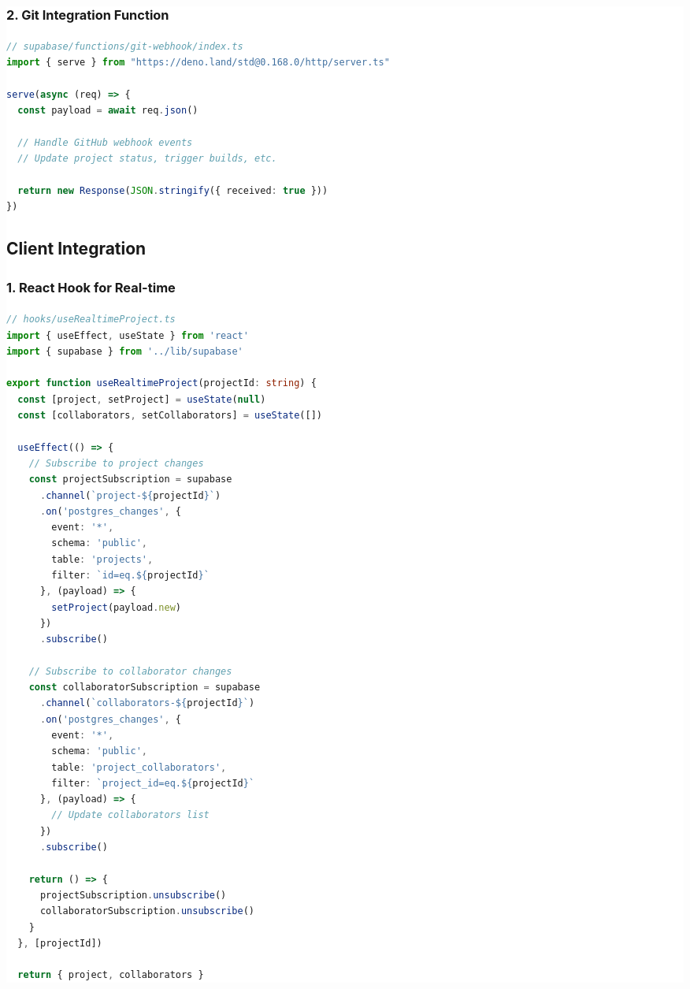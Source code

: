 ### 2. Git Integration Function

```typescript
// supabase/functions/git-webhook/index.ts
import { serve } from "https://deno.land/std@0.168.0/http/server.ts"

serve(async (req) => {
  const payload = await req.json()
  
  // Handle GitHub webhook events
  // Update project status, trigger builds, etc.
  
  return new Response(JSON.stringify({ received: true }))
})
```

## Client Integration

### 1. React Hook for Real-time

```typescript
// hooks/useRealtimeProject.ts
import { useEffect, useState } from 'react'
import { supabase } from '../lib/supabase'

export function useRealtimeProject(projectId: string) {
  const [project, setProject] = useState(null)
  const [collaborators, setCollaborators] = useState([])
  
  useEffect(() => {
    // Subscribe to project changes
    const projectSubscription = supabase
      .channel(`project-${projectId}`)
      .on('postgres_changes', {
        event: '*',
        schema: 'public',
        table: 'projects',
        filter: `id=eq.${projectId}`
      }, (payload) => {
        setProject(payload.new)
      })
      .subscribe()
    
    // Subscribe to collaborator changes
    const collaboratorSubscription = supabase
      .channel(`collaborators-${projectId}`)
      .on('postgres_changes', {
        event: '*',
        schema: 'public',
        table: 'project_collaborators',
        filter: `project_id=eq.${projectId}`
      }, (payload) => {
        // Update collaborators list
      })
      .subscribe()
    
    return () => {
      projectSubscription.unsubscribe()
      collaboratorSubscription.unsubscribe()
    }
  }, [projectId])
  
  return { project, collaborators }
```